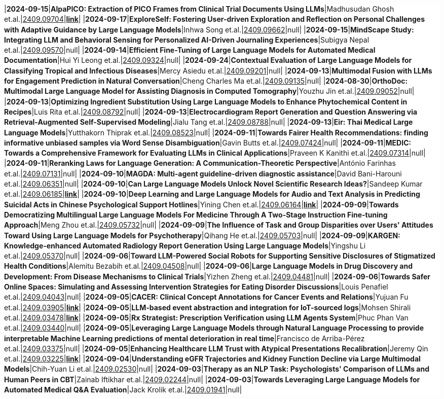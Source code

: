 |**2024-09-15**|**AlpaPICO: Extraction of PICO Frames from Clinical Trial Documents Using LLMs**|Madhusudan Ghosh et.al.|[2409.09704](http://arxiv.org/abs/2409.09704)|**[link](https://github.com/shrimonmuke0202/alpapico)**|
|**2024-09-17**|**ExploreSelf: Fostering User-driven Exploration and Reflection on Personal Challenges with Adaptive Guidance by Large Language Models**|Inhwa Song et.al.|[2409.09662](http://arxiv.org/abs/2409.09662)|null|
|**2024-09-15**|**MindScape Study: Integrating LLM and Behavioral Sensing for Personalized AI-Driven Journaling Experiences**|Subigya Nepal et.al.|[2409.09570](http://arxiv.org/abs/2409.09570)|null|
|**2024-09-14**|**Efficient Fine-Tuning of Large Language Models for Automated Medical Documentation**|Hui Yi Leong et.al.|[2409.09324](http://arxiv.org/abs/2409.09324)|null|
|**2024-09-24**|**Contextual Evaluation of Large Language Models for Classifying Tropical and Infectious Diseases**|Mercy Asiedu et.al.|[2409.09201](http://arxiv.org/abs/2409.09201)|null|
|**2024-09-13**|**Multimodal Fusion with LLMs for Engagement Prediction in Natural Conversation**|Cheng Charles Ma et.al.|[2409.09135](http://arxiv.org/abs/2409.09135)|null|
|**2024-08-30**|**OrthoDoc: Multimodal Large Language Model for Assisting Diagnosis in Computed Tomography**|Youzhu Jin et.al.|[2409.09052](http://arxiv.org/abs/2409.09052)|null|
|**2024-09-13**|**Optimizing Ingredient Substitution Using Large Language Models to Enhance Phytochemical Content in Recipes**|Luis Rita et.al.|[2409.08792](http://arxiv.org/abs/2409.08792)|null|
|**2024-09-13**|**Electrocardiogram Report Generation and Question Answering via Retrieval-Augmented Self-Supervised Modeling**|Jialu Tang et.al.|[2409.08788](http://arxiv.org/abs/2409.08788)|null|
|**2024-09-13**|**Eir: Thai Medical Large Language Models**|Yutthakorn Thiprak et.al.|[2409.08523](http://arxiv.org/abs/2409.08523)|null|
|**2024-09-11**|**Towards Fairer Health Recommendations: finding informative unbiased samples via Word Sense Disambiguation**|Gavin Butts et.al.|[2409.07424](http://arxiv.org/abs/2409.07424)|null|
|**2024-09-11**|**MEDIC: Towards a Comprehensive Framework for Evaluating LLMs in Clinical Applications**|Praveen K Kanithi et.al.|[2409.07314](http://arxiv.org/abs/2409.07314)|null|
|**2024-09-11**|**Reranking Laws for Language Generation: A Communication-Theoretic Perspective**|António Farinhas et.al.|[2409.07131](http://arxiv.org/abs/2409.07131)|null|
|**2024-09-10**|**MAGDA: Multi-agent guideline-driven diagnostic assistance**|David Bani-Harouni et.al.|[2409.06351](http://arxiv.org/abs/2409.06351)|null|
|**2024-09-10**|**Can Large Language Models Unlock Novel Scientific Research Ideas?**|Sandeep Kumar et.al.|[2409.06185](http://arxiv.org/abs/2409.06185)|**[link](https://github.com/sandeep82945/future-idea-generation)**|
|**2024-09-10**|**Deep Learning and Large Language Models for Audio and Text Analysis in Predicting Suicidal Acts in Chinese Psychological Support Hotlines**|Yining Chen et.al.|[2409.06164](http://arxiv.org/abs/2409.06164)|**[link](https://github.com/xiaoning317/Suicide_Risk_Prediction)**|
|**2024-09-09**|**Towards Democratizing Multilingual Large Language Models For Medicine Through A Two-Stage Instruction Fine-tuning Approach**|Meng Zhou et.al.|[2409.05732](http://arxiv.org/abs/2409.05732)|null|
|**2024-09-09**|**The Influence of Task and Group Disparities over Users' Attitudes Toward Using Large Language Models for Psychotherapy**|Qihang He et.al.|[2409.05703](http://arxiv.org/abs/2409.05703)|null|
|**2024-09-09**|**KARGEN: Knowledge-enhanced Automated Radiology Report Generation Using Large Language Models**|Yingshu Li et.al.|[2409.05370](http://arxiv.org/abs/2409.05370)|null|
|**2024-09-06**|**Toward LLM-Powered Social Robots for Supporting Sensitive Disclosures of Stigmatized Health Conditions**|Alemitu Bezabih et.al.|[2409.04508](http://arxiv.org/abs/2409.04508)|null|
|**2024-09-06**|**Large Language Models in Drug Discovery and Development: From Disease Mechanisms to Clinical Trials**|Yizhen Zheng et.al.|[2409.04481](http://arxiv.org/abs/2409.04481)|null|
|**2024-09-06**|**Towards Safer Online Spaces: Simulating and Assessing Intervention Strategies for Eating Disorder Discussions**|Louis Penafiel et.al.|[2409.04043](http://arxiv.org/abs/2409.04043)|null|
|**2024-09-05**|**CACER: Clinical Concept Annotations for Cancer Events and Relations**|Yujuan Fu et.al.|[2409.03905](http://arxiv.org/abs/2409.03905)|**[link](https://github.com/uw-bionlp/CACER)**|
|**2024-09-05**|**LLM-based event abstraction and integration for IoT-sourced logs**|Mohsen Shirali et.al.|[2409.03478](http://arxiv.org/abs/2409.03478)|**[link](https://github.com/mfanisani/LLM4IoT)**|
|**2024-09-05**|**Rx Strategist: Prescription Verification using LLM Agents System**|Phuc Phan Van et.al.|[2409.03440](http://arxiv.org/abs/2409.03440)|null|
|**2024-09-05**|**Leveraging Large Language Models through Natural Language Processing to provide interpretable Machine Learning predictions of mental deterioration in real time**|Francisco de Arriba-Pérez et.al.|[2409.03375](http://arxiv.org/abs/2409.03375)|null|
|**2024-09-05**|**Enhancing Healthcare LLM Trust with Atypical Presentations Recalibration**|Jeremy Qin et.al.|[2409.03225](http://arxiv.org/abs/2409.03225)|**[link](https://github.com/jeremy-qin/medical_confidence_elicitation)**|
|**2024-09-04**|**Understanding eGFR Trajectories and Kidney Function Decline via Large Multimodal Models**|Chih-Yuan Li et.al.|[2409.02530](http://arxiv.org/abs/2409.02530)|null|
|**2024-09-03**|**Therapy as an NLP Task: Psychologists' Comparison of LLMs and Human Peers in CBT**|Zainab Iftikhar et.al.|[2409.02244](http://arxiv.org/abs/2409.02244)|null|
|**2024-09-03**|**Towards Leveraging Large Language Models for Automated Medical Q&A Evaluation**|Jack Krolik et.al.|[2409.01941](http://arxiv.org/abs/2409.01941)|null|